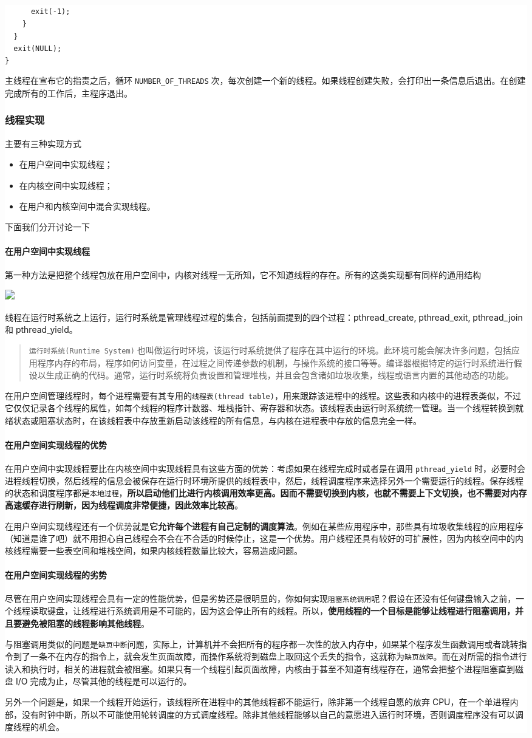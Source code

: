 ```
      exit(-1);
    }
  }
  exit(NULL);
}
```

主线程在宣布它的指责之后，循环 `NUMBER_OF_THREADS` 次，每次创建一个新的线程。如果线程创建失败，会打印出一条信息后退出。在创建完成所有的工作后，主程序退出。

### 线程实现

主要有三种实现方式

*   在用户空间中实现线程；
    
*   在内核空间中实现线程；
    
*   在用户和内核空间中混合实现线程。
    

下面我们分开讨论一下

#### 在用户空间中实现线程

第一种方法是把整个线程包放在用户空间中，内核对线程一无所知，它不知道线程的存在。所有的这类实现都有同样的通用结构

![](https://mmbiz.qpic.cn/mmbiz_png/libYRuvULTdUGos87DMJibWy8Kib1P4rzXkcq03vztMLnRiaYPTqX0KENPFKPnNr2Ic0qj79V3e0Py9JstIWCI4HibQ/640?wx_fmt=png)

线程在运行时系统之上运行，运行时系统是管理线程过程的集合，包括前面提到的四个过程：pthread_create, pthread_exit, pthread_join 和 pthread_yield。

> `运行时系统(Runtime System)` 也叫做运行时环境，该运行时系统提供了程序在其中运行的环境。此环境可能会解决许多问题，包括应用程序内存的布局，程序如何访问变量，在过程之间传递参数的机制，与操作系统的接口等等。编译器根据特定的运行时系统进行假设以生成正确的代码。通常，运行时系统将负责设置和管理堆栈，并且会包含诸如垃圾收集，线程或语言内置的其他动态的功能。

在用户空间管理线程时，每个进程需要有其专用的`线程表(thread table)`，用来跟踪该进程中的线程。这些表和内核中的进程表类似，不过它仅仅记录各个线程的属性，如每个线程的程序计数器、堆栈指针、寄存器和状态。该线程表由运行时系统统一管理。当一个线程转换到就绪状态或阻塞状态时，在该线程表中存放重新启动该线程的所有信息，与内核在进程表中存放的信息完全一样。

#### 在用户空间实现线程的优势

在用户空间中实现线程要比在内核空间中实现线程具有这些方面的优势：考虑如果在线程完成时或者是在调用 `pthread_yield` 时，必要时会进程线程切换，然后线程的信息会被保存在运行时环境所提供的线程表中，然后，线程调度程序来选择另外一个需要运行的线程。保存线程的状态和调度程序都是`本地过程`，**所以启动他们比进行内核调用效率更高。因而不需要切换到内核，也就不需要上下文切换，也不需要对内存高速缓存进行刷新，因为线程调度非常便捷，因此效率比较高**。

在用户空间实现线程还有一个优势就是**它允许每个进程有自己定制的调度算法**。例如在某些应用程序中，那些具有垃圾收集线程的应用程序（知道是谁了吧）就不用担心自己线程会不会在不合适的时候停止，这是一个优势。用户线程还具有较好的可扩展性，因为内核空间中的内核线程需要一些表空间和堆栈空间，如果内核线程数量比较大，容易造成问题。

#### 在用户空间实现线程的劣势

尽管在用户空间实现线程会具有一定的性能优势，但是劣势还是很明显的，你如何实现`阻塞系统调用`呢？假设在还没有任何键盘输入之前，一个线程读取键盘，让线程进行系统调用是不可能的，因为这会停止所有的线程。所以，**使用线程的一个目标是能够让线程进行阻塞调用，并且要避免被阻塞的线程影响其他线程**。

与阻塞调用类似的问题是`缺页中断`问题，实际上，计算机并不会把所有的程序都一次性的放入内存中，如果某个程序发生函数调用或者跳转指令到了一条不在内存的指令上，就会发生页面故障，而操作系统将到磁盘上取回这个丢失的指令，这就称为`缺页故障`。而在对所需的指令进行读入和执行时，相关的进程就会被阻塞。如果只有一个线程引起页面故障，内核由于甚至不知道有线程存在，通常会把整个进程阻塞直到磁盘 I/O 完成为止，尽管其他的线程是可以运行的。

另外一个问题是，如果一个线程开始运行，该线程所在进程中的其他线程都不能运行，除非第一个线程自愿的放弃 CPU，在一个单进程内部，没有时钟中断，所以不可能使用轮转调度的方式调度线程。除非其他线程能够以自己的意愿进入运行时环境，否则调度程序没有可以调度线程的机会。
